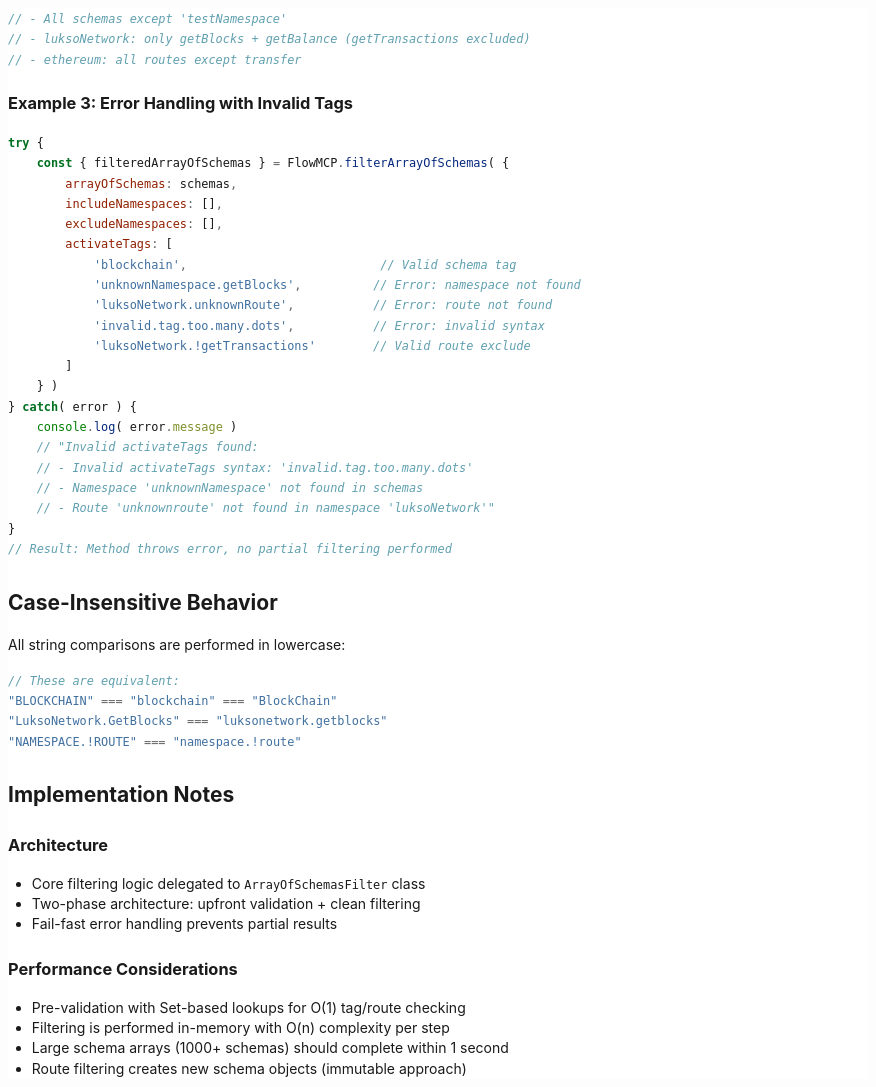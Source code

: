```javascript
// - All schemas except 'testNamespace'
// - luksoNetwork: only getBlocks + getBalance (getTransactions excluded)
// - ethereum: all routes except transfer
```

### Example 3: Error Handling with Invalid Tags
```javascript
try {
    const { filteredArrayOfSchemas } = FlowMCP.filterArrayOfSchemas( {
        arrayOfSchemas: schemas,
        includeNamespaces: [],
        excludeNamespaces: [],
        activateTags: [ 
            'blockchain',                           // Valid schema tag
            'unknownNamespace.getBlocks',          // Error: namespace not found
            'luksoNetwork.unknownRoute',           // Error: route not found
            'invalid.tag.too.many.dots',           // Error: invalid syntax
            'luksoNetwork.!getTransactions'        // Valid route exclude
        ]
    } )
} catch( error ) {
    console.log( error.message )
    // "Invalid activateTags found:
    // - Invalid activateTags syntax: 'invalid.tag.too.many.dots'
    // - Namespace 'unknownNamespace' not found in schemas  
    // - Route 'unknownroute' not found in namespace 'luksoNetwork'"
}
// Result: Method throws error, no partial filtering performed
```

## Case-Insensitive Behavior

All string comparisons are performed in lowercase:
```javascript
// These are equivalent:
"BLOCKCHAIN" === "blockchain" === "BlockChain"
"LuksoNetwork.GetBlocks" === "luksonetwork.getblocks"
"NAMESPACE.!ROUTE" === "namespace.!route"
```

## Implementation Notes

### Architecture
- Core filtering logic delegated to `ArrayOfSchemasFilter` class
- Two-phase architecture: upfront validation + clean filtering
- Fail-fast error handling prevents partial results

### Performance Considerations
- Pre-validation with Set-based lookups for O(1) tag/route checking
- Filtering is performed in-memory with O(n) complexity per step
- Large schema arrays (1000+ schemas) should complete within 1 second  
- Route filtering creates new schema objects (immutable approach)
